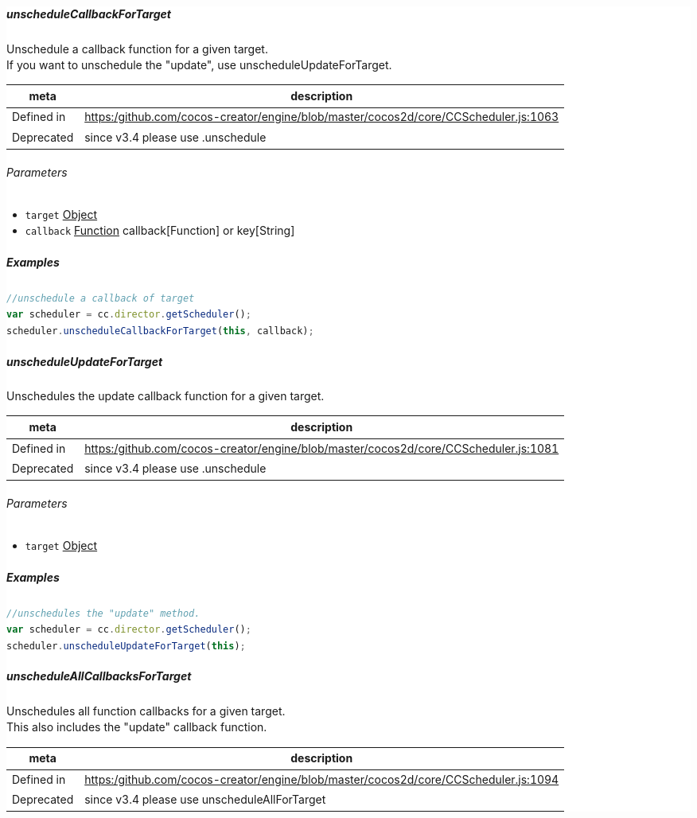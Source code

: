 ##### unscheduleCallbackForTarget

Unschedule a callback function for a given target.<br/>
If you want to unschedule the "update", use unscheduleUpdateForTarget.

| meta | description |
|------|-------------|
| Defined in | [https:/github.com/cocos-creator/engine/blob/master/cocos2d/core/CCScheduler.js:1063](https:/github.com/cocos-creator/engine/blob/master/cocos2d/core/CCScheduler.js#L1063) |
| Deprecated | since v3.4 please use .unschedule |

###### Parameters
- `target` <a href="https://developer.mozilla.org/en/JavaScript/Reference/Global_Objects/Object" class="crosslink external" target="_blank">Object</a> 
- `callback` <a href="https://developer.mozilla.org/en/JavaScript/Reference/Global_Objects/Function" class="crosslink external" target="_blank">Function</a> callback[Function] or key[String]

##### Examples

```js
//unschedule a callback of target
var scheduler = cc.director.getScheduler();
scheduler.unscheduleCallbackForTarget(this, callback);

```

##### unscheduleUpdateForTarget

Unschedules the update callback function for a given target.

| meta | description |
|------|-------------|
| Defined in | [https:/github.com/cocos-creator/engine/blob/master/cocos2d/core/CCScheduler.js:1081](https:/github.com/cocos-creator/engine/blob/master/cocos2d/core/CCScheduler.js#L1081) |
| Deprecated | since v3.4 please use .unschedule |

###### Parameters
- `target` <a href="https://developer.mozilla.org/en/JavaScript/Reference/Global_Objects/Object" class="crosslink external" target="_blank">Object</a> 

##### Examples

```js
//unschedules the "update" method.
var scheduler = cc.director.getScheduler();
scheduler.unscheduleUpdateForTarget(this);

```

##### unscheduleAllCallbacksForTarget

Unschedules all function callbacks for a given target.<br/>
This also includes the "update" callback function.

| meta | description |
|------|-------------|
| Defined in | [https:/github.com/cocos-creator/engine/blob/master/cocos2d/core/CCScheduler.js:1094](https:/github.com/cocos-creator/engine/blob/master/cocos2d/core/CCScheduler.js#L1094) |
| Deprecated | since v3.4 please use unscheduleAllForTarget |

